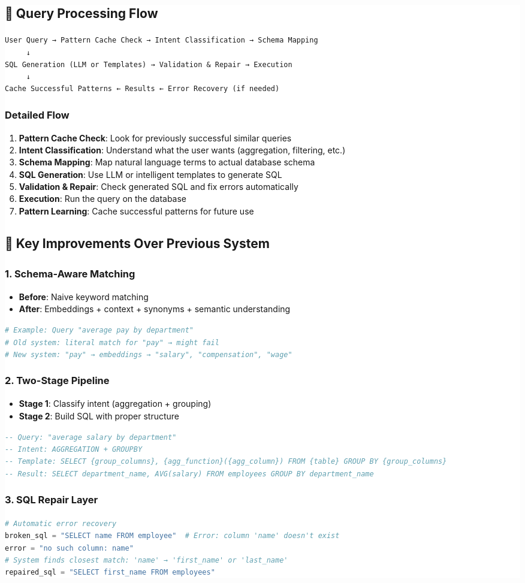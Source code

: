## 🔄 Query Processing Flow

```
User Query → Pattern Cache Check → Intent Classification → Schema Mapping
     ↓
SQL Generation (LLM or Templates) → Validation & Repair → Execution
     ↓
Cache Successful Patterns ← Results ← Error Recovery (if needed)
```

### Detailed Flow

1. **Pattern Cache Check**: Look for previously successful similar queries
2. **Intent Classification**: Understand what the user wants (aggregation, filtering, etc.)
3. **Schema Mapping**: Map natural language terms to actual database schema
4. **SQL Generation**: Use LLM or intelligent templates to generate SQL
5. **Validation & Repair**: Check generated SQL and fix errors automatically
6. **Execution**: Run the query on the database
7. **Pattern Learning**: Cache successful patterns for future use

## 🎯 Key Improvements Over Previous System

### 1. **Schema-Aware Matching**
- **Before**: Naive keyword matching
- **After**: Embeddings + context + synonyms + semantic understanding

```python
# Example: Query "average pay by department"
# Old system: literal match for "pay" → might fail
# New system: "pay" → embeddings → "salary", "compensation", "wage"
```

### 2. **Two-Stage Pipeline**
- **Stage 1**: Classify intent (aggregation + grouping)
- **Stage 2**: Build SQL with proper structure

```sql
-- Query: "average salary by department"
-- Intent: AGGREGATION + GROUPBY
-- Template: SELECT {group_columns}, {agg_function}({agg_column}) FROM {table} GROUP BY {group_columns}
-- Result: SELECT department_name, AVG(salary) FROM employees GROUP BY department_name
```

### 3. **SQL Repair Layer**
```python
# Automatic error recovery
broken_sql = "SELECT name FROM employee"  # Error: column 'name' doesn't exist
error = "no such column: name"
# System finds closest match: 'name' → 'first_name' or 'last_name'
repaired_sql = "SELECT first_name FROM employees"
```
